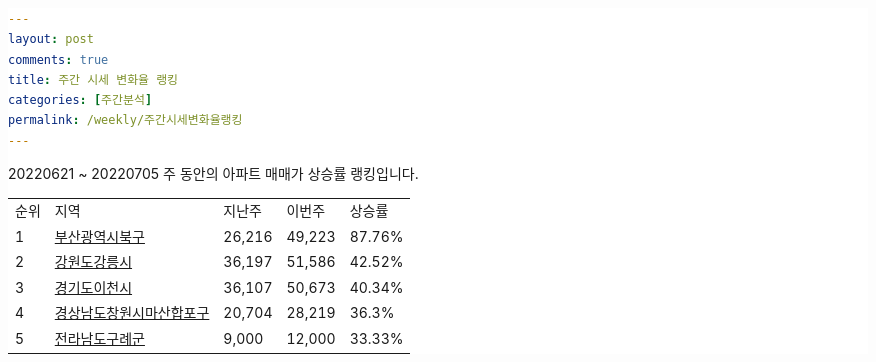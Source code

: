 ```yaml
---
layout: post
comments: true
title: 주간 시세 변화율 랭킹
categories: [주간분석]
permalink: /weekly/주간시세변화율랭킹
---
```


20220621 ~ 20220705 주 동안의 아파트 매매가 상승률 랭킹입니다.

<table class="sortable">
  <tr>
    <td>순위</td>
    <td>지역</td>
    <td>지난주</td>
    <td>이번주</td>
    <td>상승률</td>
  </tr>

  <tr class="item">
    <td>1</td>
    <td><a href="/apt/부산광역시북구">부산광역시북구</a></td>
    <td>26,216</td>
    <td>49,223</td>
    <td>87.76%</td>
  </tr>

  <tr class="item">
    <td>2</td>
    <td><a href="/apt/강원도강릉시">강원도강릉시</a></td>
    <td>36,197</td>
    <td>51,586</td>
    <td>42.52%</td>
  </tr>

  <tr class="item">
    <td>3</td>
    <td><a href="/apt/경기도이천시">경기도이천시</a></td>
    <td>36,107</td>
    <td>50,673</td>
    <td>40.34%</td>
  </tr>

  <tr class="item">
    <td>4</td>
    <td><a href="/apt/경상남도창원시마산합포구">경상남도창원시마산합포구</a></td>
    <td>20,704</td>
    <td>28,219</td>
    <td>36.3%</td>
  </tr>

  <tr class="item">
    <td>5</td>
    <td><a href="/apt/전라남도구례군">전라남도구례군</a></td>
    <td>9,000</td>
    <td>12,000</td>
    <td>33.33%</td>
  </tr>
